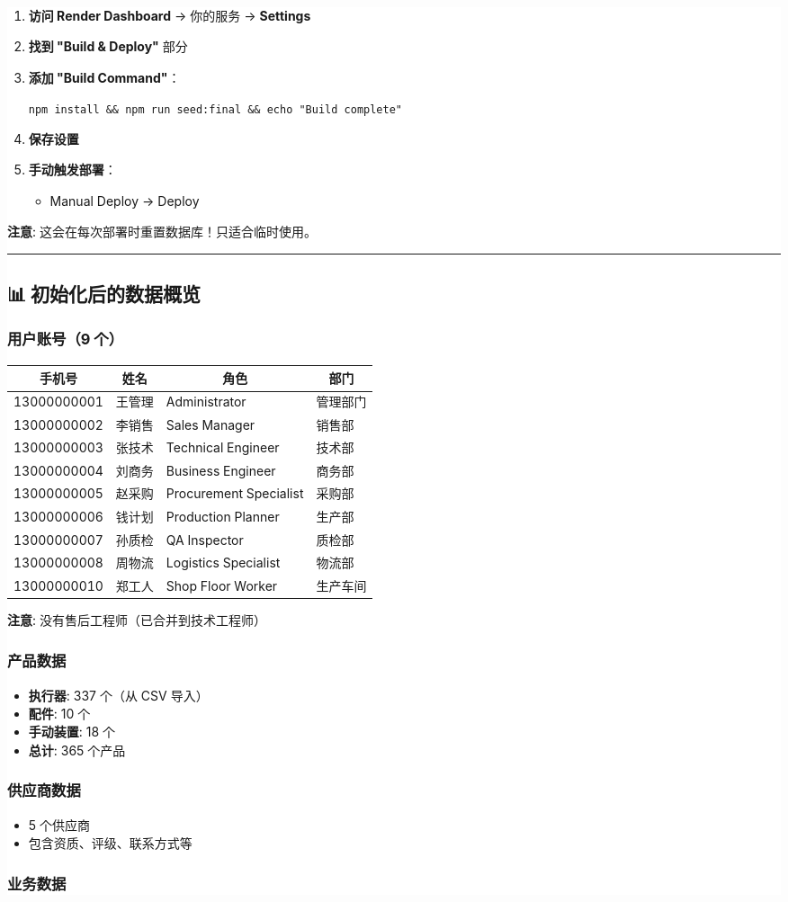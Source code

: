 1. **访问 Render Dashboard** → 你的服务 → **Settings**

2. **找到 "Build & Deploy"** 部分

3. **添加 "Build Command"**：
   ```
   npm install && npm run seed:final && echo "Build complete"
   ```

4. **保存设置**

5. **手动触发部署**：
   - Manual Deploy → Deploy

**注意**: 这会在每次部署时重置数据库！只适合临时使用。

---

## 📊 初始化后的数据概览

### 用户账号（9 个）

| 手机号 | 姓名 | 角色 | 部门 |
|--------|------|------|------|
| 13000000001 | 王管理 | Administrator | 管理部门 |
| 13000000002 | 李销售 | Sales Manager | 销售部 |
| 13000000003 | 张技术 | Technical Engineer | 技术部 |
| 13000000004 | 刘商务 | Business Engineer | 商务部 |
| 13000000005 | 赵采购 | Procurement Specialist | 采购部 |
| 13000000006 | 钱计划 | Production Planner | 生产部 |
| 13000000007 | 孙质检 | QA Inspector | 质检部 |
| 13000000008 | 周物流 | Logistics Specialist | 物流部 |
| 13000000010 | 郑工人 | Shop Floor Worker | 生产车间 |

**注意**: 没有售后工程师（已合并到技术工程师）

### 产品数据

- **执行器**: 337 个（从 CSV 导入）
- **配件**: 10 个
- **手动装置**: 18 个
- **总计**: 365 个产品

### 供应商数据

- 5 个供应商
- 包含资质、评级、联系方式等

### 业务数据
